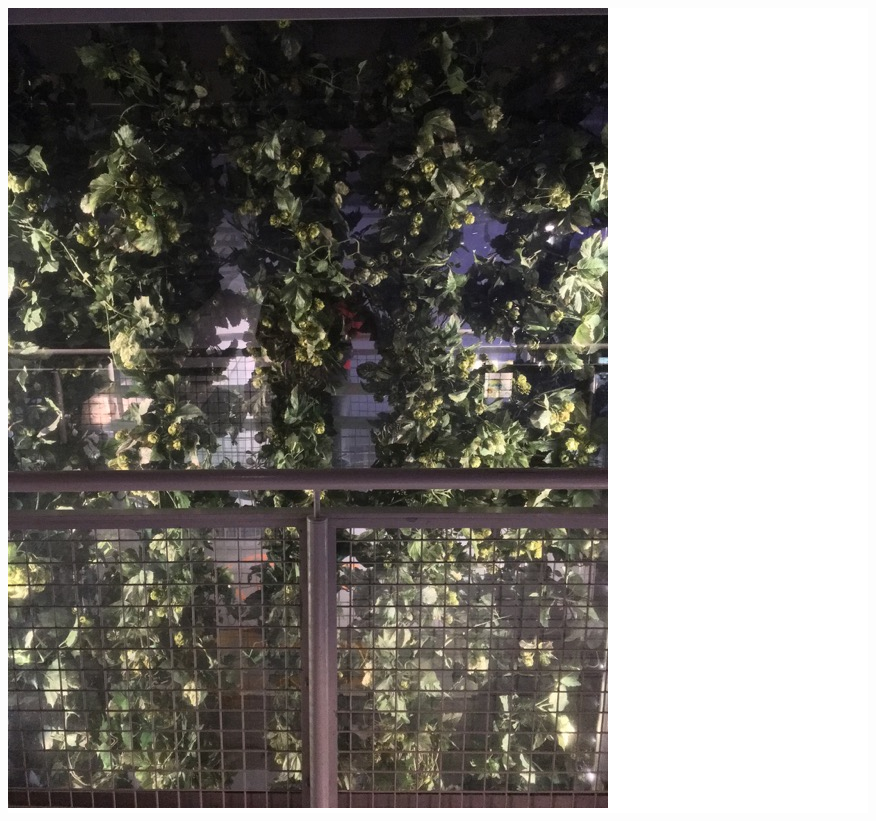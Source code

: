 <img src="/assets/images/les-moulins-en-terre-celtique/les-moulins-en-terre-celtique_3336.jpg" title="houblon spécial Guinness" alt="img_6854" >